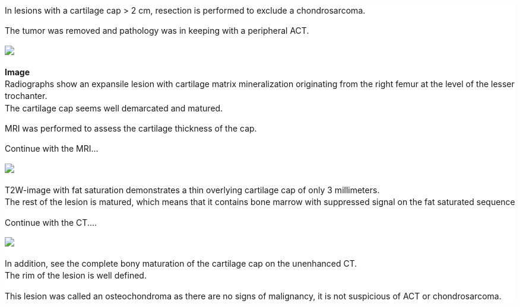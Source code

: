 In lesions
with a cartilage cap > 2 cm, resection is performed to exclude a
chondrosarcoma.


The tumor was removed and
pathology was in keeping with a peripheral ACT.     








![](/assets/1-osteochondroma-2x-1691440357.jpg)




**Image**  
Radiographs show an expansile lesion
with cartilage matrix mineralization originating from the right femur at the
level of the lesser trochanter.   
The cartilage cap seems well demarcated and
matured.

MRI was performed to assess the cartilage
thickness of the cap. 

Continue with the MRI...








![](/assets/1-osteochondroma-2-mr.jpg)




T2W-image with fat saturation demonstrates a thin overlying
cartilage cap of only 3 millimeters.   
The rest of the lesion is matured, which means that it contains bone marrow with suppressed signal on the fat saturated sequence

Continue with the CT.... 








![](/assets/1-osteochondroma-2-ct.jpg)




In addition, see the complete bony maturation
of the cartilage cap on the unenhanced CT.   
The rim of the lesion is well defined. 

This lesion was called an
osteochondroma as there are no signs of malignancy, it is not suspicious of ACT
or chondrosarcoma.
